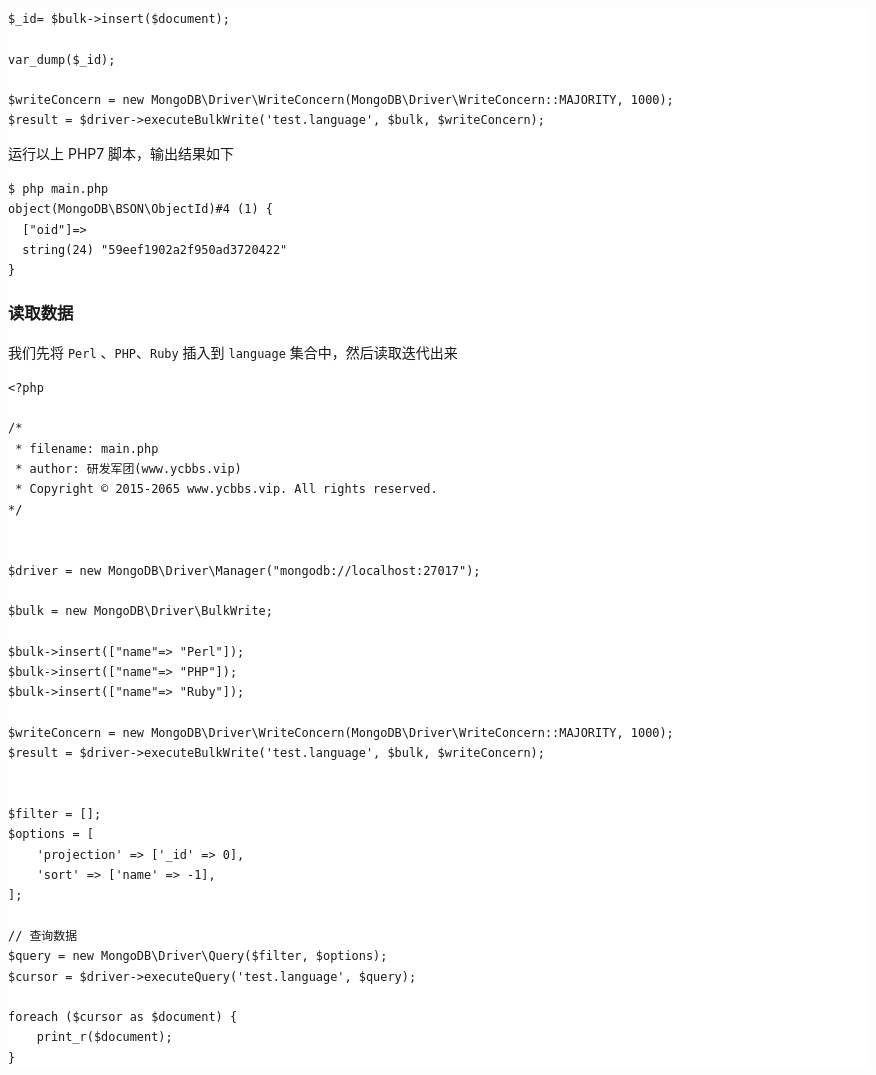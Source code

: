 ```
$_id= $bulk->insert($document);

var_dump($_id);

$writeConcern = new MongoDB\Driver\WriteConcern(MongoDB\Driver\WriteConcern::MAJORITY, 1000);
$result = $driver->executeBulkWrite('test.language', $bulk, $writeConcern);
```

运行以上 PHP7 脚本，输出结果如下

```
$ php main.php                           
object(MongoDB\BSON\ObjectId)#4 (1) {
  ["oid"]=>
  string(24) "59eef1902a2f950ad3720422"
}
```

### 读取数据 ###

我们先将 `Perl` 、`PHP`、`Ruby` 插入到 `language` 集合中，然后读取迭代出来

```
<?php

/*
 * filename: main.php
 * author: 研发军团(www.ycbbs.vip)
 * Copyright © 2015-2065 www.ycbbs.vip. All rights reserved.
*/


$driver = new MongoDB\Driver\Manager("mongodb://localhost:27017");

$bulk = new MongoDB\Driver\BulkWrite;

$bulk->insert(["name"=> "Perl"]);
$bulk->insert(["name"=> "PHP"]);
$bulk->insert(["name"=> "Ruby"]);

$writeConcern = new MongoDB\Driver\WriteConcern(MongoDB\Driver\WriteConcern::MAJORITY, 1000);
$result = $driver->executeBulkWrite('test.language', $bulk, $writeConcern);


$filter = [];
$options = [
    'projection' => ['_id' => 0],
    'sort' => ['name' => -1],
];

// 查询数据
$query = new MongoDB\Driver\Query($filter, $options);
$cursor = $driver->executeQuery('test.language', $query);

foreach ($cursor as $document) {
    print_r($document);
}
```


[http_php.net_manual_en_book.mongodb.php]: http://php.net/manual/en/book.mongodb.php